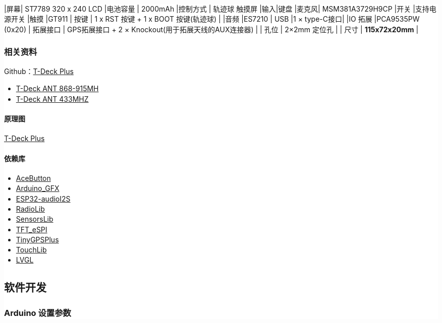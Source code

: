 |屏幕| ST7789 320 x 240 LCD
|电池容量 |	2000mAh
|控制方式	| 轨迹球 触摸屏 
|输入|键盘
|麦克风|    MSM381A3729H9CP
|开关	|支持电源开关
|触摸	|GT911
| 按键 | 1 x RST 按键 + 1 x BOOT 按键(轨迹球)  |
|音频	|ES7210
| USB |1 × type-C接口|
|IO 拓展	|PCA9535PW (0x20)
| 拓展接口 | GPS拓展接口 + 2 × Knockout(用于拓展天线的AUX连接器) |
| 孔位 | 2×2mm 定位孔 |
| 尺寸 | **115x72x20mm**  |
### 相关资料
Github：[T-Deck Plus](https://github.com/Xinyuan-LilyGO/T-Deck)
* [T-Deck ANT 868-915MH](https://github.com/Xinyuan-LilyGO/T-Deck/blob/master/datasheet/T-Deck%20ANT%20868-915MHZ.pdf.pdf)
* [T-Deck ANT 433MHZ](https://github.com/Xinyuan-LilyGO/T-Deck/blob/master/datasheet/T-Deck%20ANT%20433MHZ.pdf)

#### 原理图

[T-Deck Plus](https://github.com/Xinyuan-LilyGO/T-Deck/blob/master/schematic/schematic.pdf)



#### 依赖库

* [AceButton](https://github.com/bxparks/AceButton)
* [Arduino_GFX](https://github.com/moononournation/Arduino_GFX)
* [ESP32-audioI2S](https://github.com/schreibfaul1/ESP32-audioI2S)
* [RadioLib](https://github.com/jgromes/RadioLib)
* [SensorsLib](https://github.com/lewisxhe/SensorsLib)
* [TFT_eSPI](https://github.com/Bodmer/TFT_eSPI)
* [TinyGPSPlus](https://github.com/mikalhart/TinyGPSPlus)
* [TouchLib](https://github.com/mmMicky/TouchLib)
* [LVGL](https://github.com/lvgl/lvgl/tree/v8.4.0)

## 软件开发
### Arduino 设置参数
